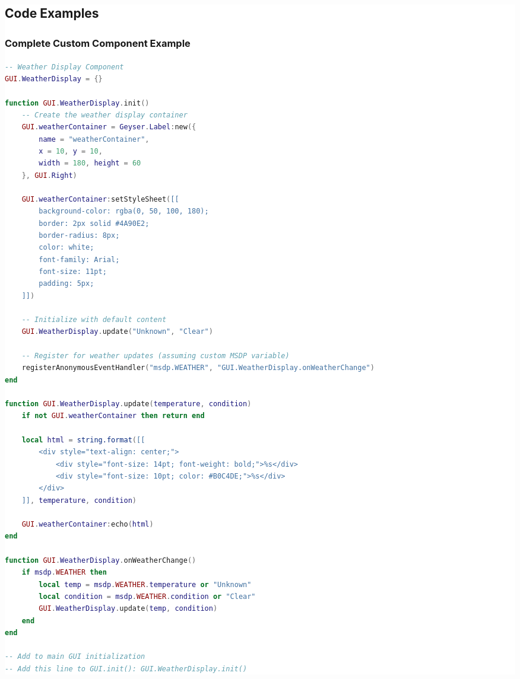 ## Code Examples

### Complete Custom Component Example

```lua
-- Weather Display Component
GUI.WeatherDisplay = {}

function GUI.WeatherDisplay.init()
    -- Create the weather display container
    GUI.weatherContainer = Geyser.Label:new({
        name = "weatherContainer",
        x = 10, y = 10, 
        width = 180, height = 60
    }, GUI.Right)
    
    GUI.weatherContainer:setStyleSheet([[
        background-color: rgba(0, 50, 100, 180);
        border: 2px solid #4A90E2;
        border-radius: 8px;
        color: white;
        font-family: Arial;
        font-size: 11pt;
        padding: 5px;
    ]])
    
    -- Initialize with default content
    GUI.WeatherDisplay.update("Unknown", "Clear")
    
    -- Register for weather updates (assuming custom MSDP variable)
    registerAnonymousEventHandler("msdp.WEATHER", "GUI.WeatherDisplay.onWeatherChange")
end

function GUI.WeatherDisplay.update(temperature, condition)
    if not GUI.weatherContainer then return end
    
    local html = string.format([[
        <div style="text-align: center;">
            <div style="font-size: 14pt; font-weight: bold;">%s</div>
            <div style="font-size: 10pt; color: #B0C4DE;">%s</div>
        </div>
    ]], temperature, condition)
    
    GUI.weatherContainer:echo(html)
end

function GUI.WeatherDisplay.onWeatherChange()
    if msdp.WEATHER then
        local temp = msdp.WEATHER.temperature or "Unknown"
        local condition = msdp.WEATHER.condition or "Clear"
        GUI.WeatherDisplay.update(temp, condition)
    end
end

-- Add to main GUI initialization
-- Add this line to GUI.init(): GUI.WeatherDisplay.init()
```
